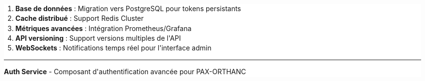 1. **Base de données** : Migration vers PostgreSQL pour tokens persistants
2. **Cache distribué** : Support Redis Cluster
3. **Métriques avancées** : Intégration Prometheus/Grafana
4. **API versioning** : Support versions multiples de l'API
5. **WebSockets** : Notifications temps réel pour l'interface admin

---

**Auth Service** - Composant d'authentification avancée pour PAX-ORTHANC